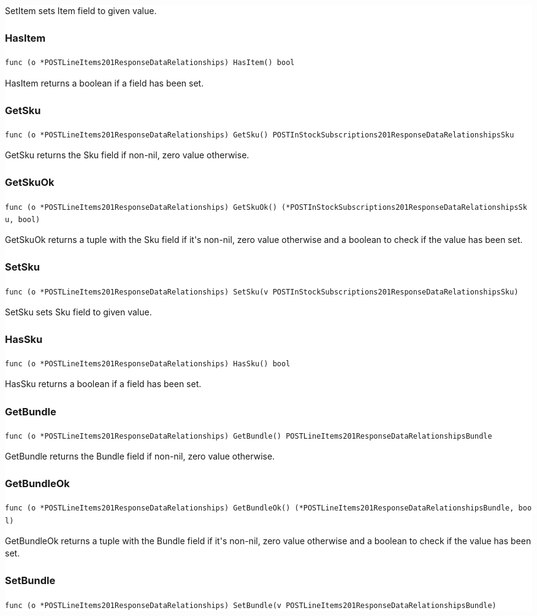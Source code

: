 SetItem sets Item field to given value.

### HasItem

`func (o *POSTLineItems201ResponseDataRelationships) HasItem() bool`

HasItem returns a boolean if a field has been set.

### GetSku

`func (o *POSTLineItems201ResponseDataRelationships) GetSku() POSTInStockSubscriptions201ResponseDataRelationshipsSku`

GetSku returns the Sku field if non-nil, zero value otherwise.

### GetSkuOk

`func (o *POSTLineItems201ResponseDataRelationships) GetSkuOk() (*POSTInStockSubscriptions201ResponseDataRelationshipsSku, bool)`

GetSkuOk returns a tuple with the Sku field if it's non-nil, zero value otherwise
and a boolean to check if the value has been set.

### SetSku

`func (o *POSTLineItems201ResponseDataRelationships) SetSku(v POSTInStockSubscriptions201ResponseDataRelationshipsSku)`

SetSku sets Sku field to given value.

### HasSku

`func (o *POSTLineItems201ResponseDataRelationships) HasSku() bool`

HasSku returns a boolean if a field has been set.

### GetBundle

`func (o *POSTLineItems201ResponseDataRelationships) GetBundle() POSTLineItems201ResponseDataRelationshipsBundle`

GetBundle returns the Bundle field if non-nil, zero value otherwise.

### GetBundleOk

`func (o *POSTLineItems201ResponseDataRelationships) GetBundleOk() (*POSTLineItems201ResponseDataRelationshipsBundle, bool)`

GetBundleOk returns a tuple with the Bundle field if it's non-nil, zero value otherwise
and a boolean to check if the value has been set.

### SetBundle

`func (o *POSTLineItems201ResponseDataRelationships) SetBundle(v POSTLineItems201ResponseDataRelationshipsBundle)`

